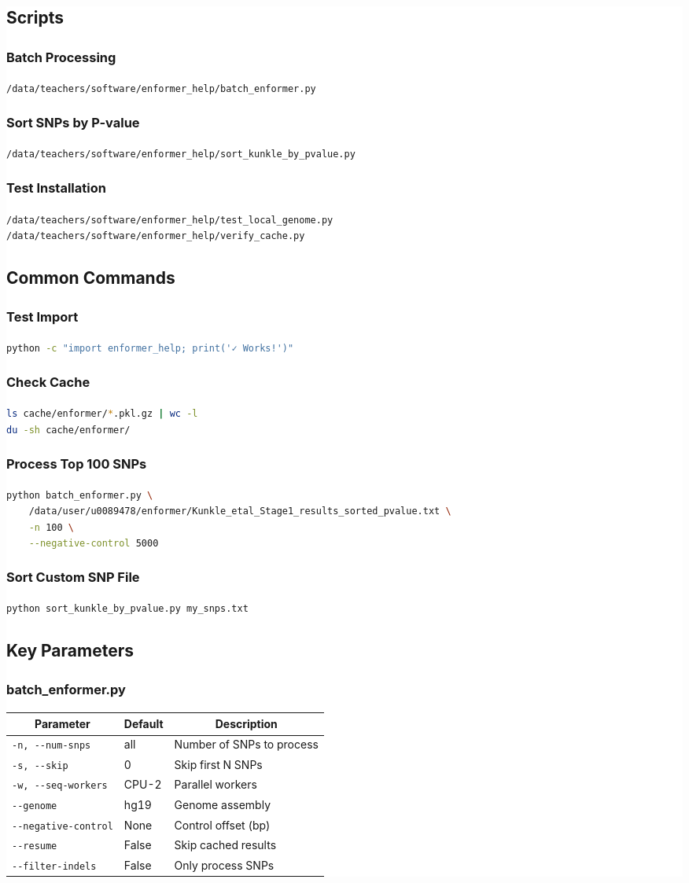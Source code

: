 ## Scripts

### Batch Processing
```bash
/data/teachers/software/enformer_help/batch_enformer.py
```

### Sort SNPs by P-value
```bash
/data/teachers/software/enformer_help/sort_kunkle_by_pvalue.py
```

### Test Installation
```bash
/data/teachers/software/enformer_help/test_local_genome.py
/data/teachers/software/enformer_help/verify_cache.py
```

## Common Commands

### Test Import
```bash
python -c "import enformer_help; print('✓ Works!')"
```

### Check Cache
```bash
ls cache/enformer/*.pkl.gz | wc -l
du -sh cache/enformer/
```

### Process Top 100 SNPs
```bash
python batch_enformer.py \
    /data/user/u0089478/enformer/Kunkle_etal_Stage1_results_sorted_pvalue.txt \
    -n 100 \
    --negative-control 5000
```

### Sort Custom SNP File
```bash
python sort_kunkle_by_pvalue.py my_snps.txt
```

## Key Parameters

### batch_enformer.py

| Parameter | Default | Description |
|-----------|---------|-------------|
| `-n, --num-snps` | all | Number of SNPs to process |
| `-s, --skip` | 0 | Skip first N SNPs |
| `-w, --seq-workers` | CPU-2 | Parallel workers |
| `--genome` | hg19 | Genome assembly |
| `--negative-control` | None | Control offset (bp) |
| `--resume` | False | Skip cached results |
| `--filter-indels` | False | Only process SNPs |
